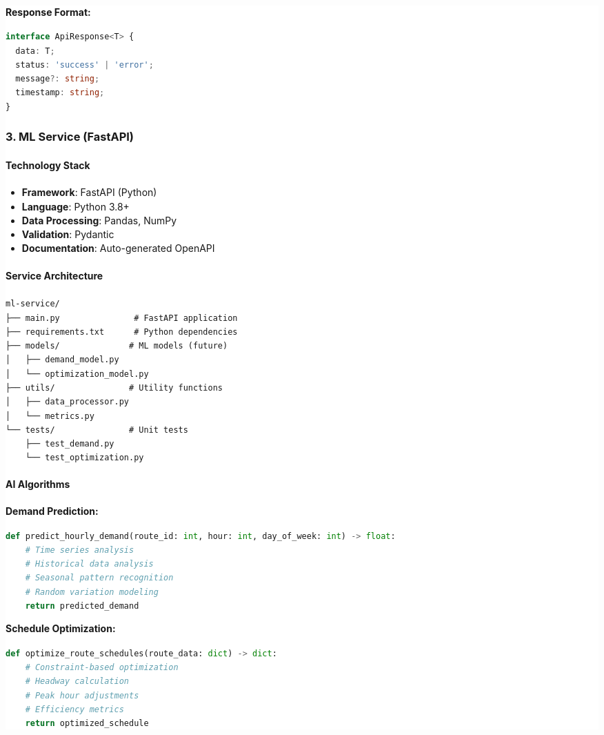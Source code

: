 **Response Format:**
```typescript
interface ApiResponse<T> {
  data: T;
  status: 'success' | 'error';
  message?: string;
  timestamp: string;
}
```

### 3. ML Service (FastAPI)

#### Technology Stack
- **Framework**: FastAPI (Python)
- **Language**: Python 3.8+
- **Data Processing**: Pandas, NumPy
- **Validation**: Pydantic
- **Documentation**: Auto-generated OpenAPI

#### Service Architecture

```
ml-service/
├── main.py               # FastAPI application
├── requirements.txt      # Python dependencies
├── models/              # ML models (future)
│   ├── demand_model.py
│   └── optimization_model.py
├── utils/               # Utility functions
│   ├── data_processor.py
│   └── metrics.py
└── tests/               # Unit tests
    ├── test_demand.py
    └── test_optimization.py
```

#### AI Algorithms

**Demand Prediction:**
```python
def predict_hourly_demand(route_id: int, hour: int, day_of_week: int) -> float:
    # Time series analysis
    # Historical data analysis
    # Seasonal pattern recognition
    # Random variation modeling
    return predicted_demand
```

**Schedule Optimization:**
```python
def optimize_route_schedules(route_data: dict) -> dict:
    # Constraint-based optimization
    # Headway calculation
    # Peak hour adjustments
    # Efficiency metrics
    return optimized_schedule
```
